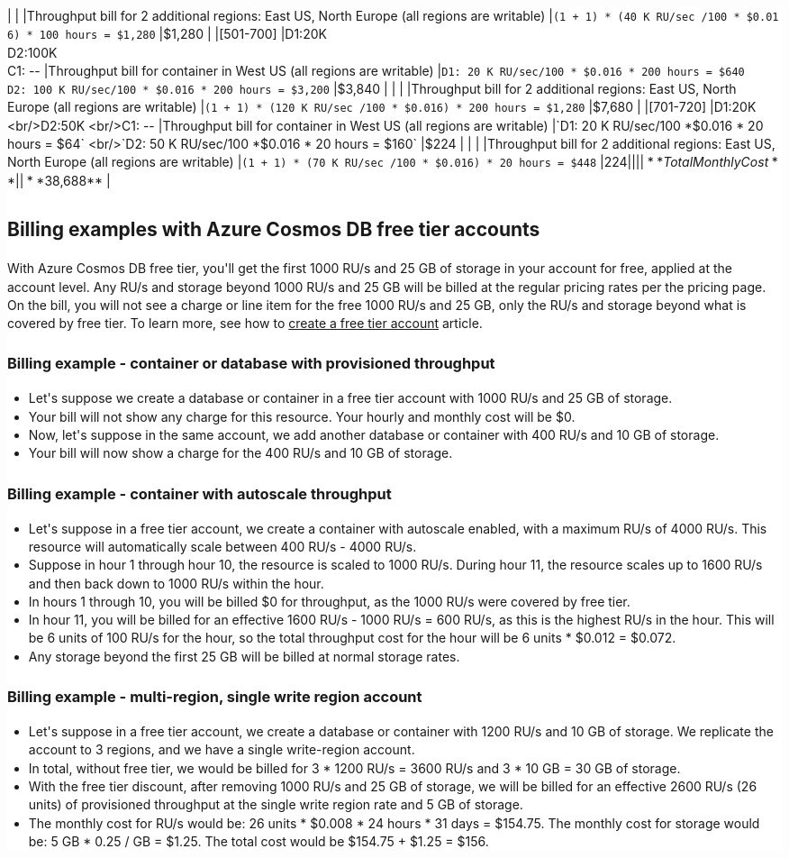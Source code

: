 | | |Throughput bill for 2 additional regions: East US, North Europe (all regions are writable)  |`(1 + 1) * (40 K RU/sec /100 * $0.016) * 100 hours = $1,280`  |$1,280  |
|[501-700] |D1:20K <br>D2:100K <br>C1: -- |Throughput bill for container in West US (all regions are writable)  |`D1: 20 K RU/sec/100 * $0.016 * 200 hours = $640` <br>`D2: 100 K RU/sec/100 * $0.016 * 200 hours = $3,200` |$3,840  |
| | |Throughput bill for 2 additional regions: East US, North Europe (all regions are writable)  |`(1 + 1) * (120 K RU/sec /100 * $0.016) * 200 hours = $1,280`  |$7,680  |
|[701-720] |D1:20K <br/>D2:50K <br/>C1: -- |Throughput bill for container in West US (all regions are writable)  |`D1: 20 K RU/sec/100 *$0.016 * 20 hours = $64` <br/>`D2: 50 K RU/sec/100 *$0.016 * 20 hours = $160` |$224  |
| | |Throughput bill for 2 additional regions: East US, North Europe (all regions are writable)  |`(1 + 1) * (70 K RU/sec /100 * $0.016) * 20 hours = $448`  |$224  |
|| |**Total Monthly Cost**  | |**$38,688**   |

## <a id="azure-free-tier"></a>Billing examples with Azure Cosmos DB free tier accounts

With Azure Cosmos DB free tier, you'll get the first 1000 RU/s and 25 GB of storage in your account for free, applied at the account level. Any RU/s and storage beyond 1000 RU/s and 25 GB will be billed at the regular pricing rates per the pricing page. On the bill, you will not see a charge or line item for the free 1000 RU/s and 25 GB, only the RU/s and storage beyond what is covered by free tier. To learn more, see how to [create a free tier account](free-tier.md) article.

### Billing example - container or database with provisioned throughput

- Let's suppose we create a database or container in a free tier account with 1000 RU/s and 25 GB of storage.
- Your bill will not show any charge for this resource. Your hourly and monthly cost will be $0.
- Now, let's suppose in the same account, we add another database or container with 400 RU/s and 10 GB of storage.
- Your bill will now show a charge for the 400 RU/s and 10 GB of storage.

### Billing example - container with autoscale throughput

- Let's suppose in a free tier account, we create a container with autoscale enabled, with a maximum RU/s of 4000 RU/s. This resource will automatically scale between 400 RU/s - 4000 RU/s.
- Suppose in hour 1 through hour 10, the resource is scaled to 1000 RU/s. During hour 11, the resource scales up to 1600 RU/s and then back down to 1000 RU/s within the hour.
- In hours 1 through 10, you will be billed $0 for throughput, as the 1000 RU/s were covered by free tier.
- In hour 11, you will be billed for an effective 1600 RU/s - 1000 RU/s = 600 RU/s, as this is the highest RU/s in the hour. This will be 6 units of 100 RU/s for the hour, so the total throughput cost for the hour will be 6 units * $0.012 = $0.072.
- Any storage beyond the first 25 GB will be billed at normal storage rates.

### Billing example - multi-region, single write region account

- Let's suppose in a free tier account, we create a database or container with 1200 RU/s and 10 GB of storage. We replicate the account to 3 regions, and we have a single write-region account.
- In total, without free tier, we would be billed for 3 * 1200 RU/s = 3600 RU/s and 3 * 10 GB = 30 GB of storage.
- With the free tier discount, after removing 1000 RU/s and 25 GB of storage, we will be billed for an effective 2600 RU/s (26 units) of provisioned throughput at the single write region rate and 5 GB of storage.
- The monthly cost for RU/s would be: 26 units * $0.008 * 24 hours * 31 days = $154.75. The monthly cost for storage would be: 5 GB * 0.25 / GB = $1.25. The total cost would be $154.75 + $1.25 = $156.
